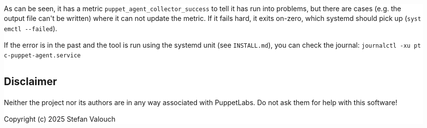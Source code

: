 As can be seen, it has a metric `puppet_agent_collector_success` to tell it has run into problems, but there are cases (e.g. the output file can't be written) where it can not update the metric. If it fails hard, it exits on-zero, which systemd should pick up (`systemctl --failed`).

If the error is in the past and the tool is run using the systemd unit (see `INSTALL.md`), you can check the journal: `journalctl -xu ptc-puppet-agent.service`

## Disclaimer

Neither the project nor its authors are in any way associated with PuppetLabs. Do not ask them for help with this software!

Copyright (c) 2025 Stefan Valouch

